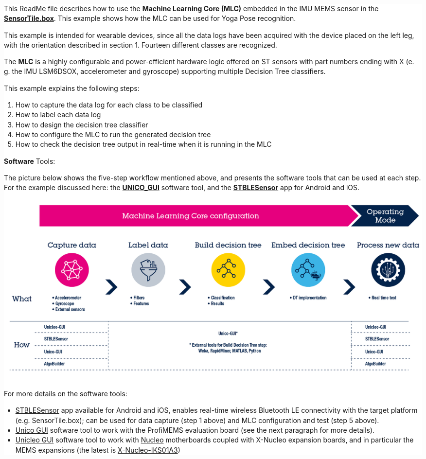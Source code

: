 This ReadMe file describes how to use the **Machine Learning Core (MLC)** embedded in the IMU MEMS sensor in the [**SensorTile.box**](https://www.st.com/content/st_com/en/products/evaluation-tools/product-evaluation-tools/mems-motion-sensor-eval-boards/steval-mksbox1v1.html). This example shows how the MLC can be used for Yoga Pose recognition.

This example is intended for wearable devices, since all the data logs have been acquired with the device placed on the left leg, with the orientation described in section 1. Fourteen different classes are recognized.

The **MLC** is a highly configurable and power-efficient hardware logic offered on ST sensors with part numbers ending with X (e. g. the IMU LSM6DSOX, accelerometer and gyroscope) supporting multiple Decision Tree classifiers.

This example explains the following steps:

1. How to capture the data log for each class to be classified
2. How to label each data log
3. How to design the decision tree classifier
4. How to configure the MLC to run the generated decision tree
5. How to check the decision tree output in real-time when it is running in the MLC

**Software** Tools:

The picture below shows the five-step workflow mentioned above, and presents the software tools that can be used at each step. For the example discussed here: the [**UNICO_GUI**](https://www.st.com/en/embedded-software/unico-gui.html) software tool, and the [**STBLESensor**](https://www.st.com/content/st_com/en/products/embedded-software/wireless-connectivity-software/stblesensor.html)  app for Android and iOS.

[![MLC_steps](./images/MLC_steps.png)](https://github.com/STMicroelectronics/STMems_Machine_Learning_Core/blob/master/configuration_example/MLC_steps.png)

For more details on the software tools:

- [STBLESensor](https://www.st.com/content/st_com/en/products/embedded-software/wireless-connectivity-software/stblesensor.html) app available for Android and iOS, enables real-time wireless Bluetooth LE connectivity with the target platform (e.g. SensorTile.box); can be used for data capture (step 1 above) and MLC configuration and test (step 5 above).
- [Unico GUI](https://www.st.com/content/st_com/en/products/embedded-software/evaluation-tool-software/unico-gui.html) software tool to work with the ProfiMEMS evaluation board (see the next paragraph for more details).
- [Unicleo GUI](https://www.st.com/content/st_com/en/products/embedded-software/evaluation-tool-software/unicleo-gui.html) software tool to work with [Nucleo](https://www.st.com/content/st_com/en/products/evaluation-tools/product-evaluation-tools/mcu-mpu-eval-tools/stm32-mcu-mpu-eval-tools/stm32-nucleo-boards.html) motherboards coupled with X-Nucleo expansion boards, and in particular the MEMS expansions (the latest is [X-Nucleo-IKS01A3](https://www.st.com/content/st_com/en/products/ecosystems/stm32-open-development-environment/stm32-nucleo-expansion-boards/stm32-ode-sense-hw/x-nucleo-iks01a3.html))